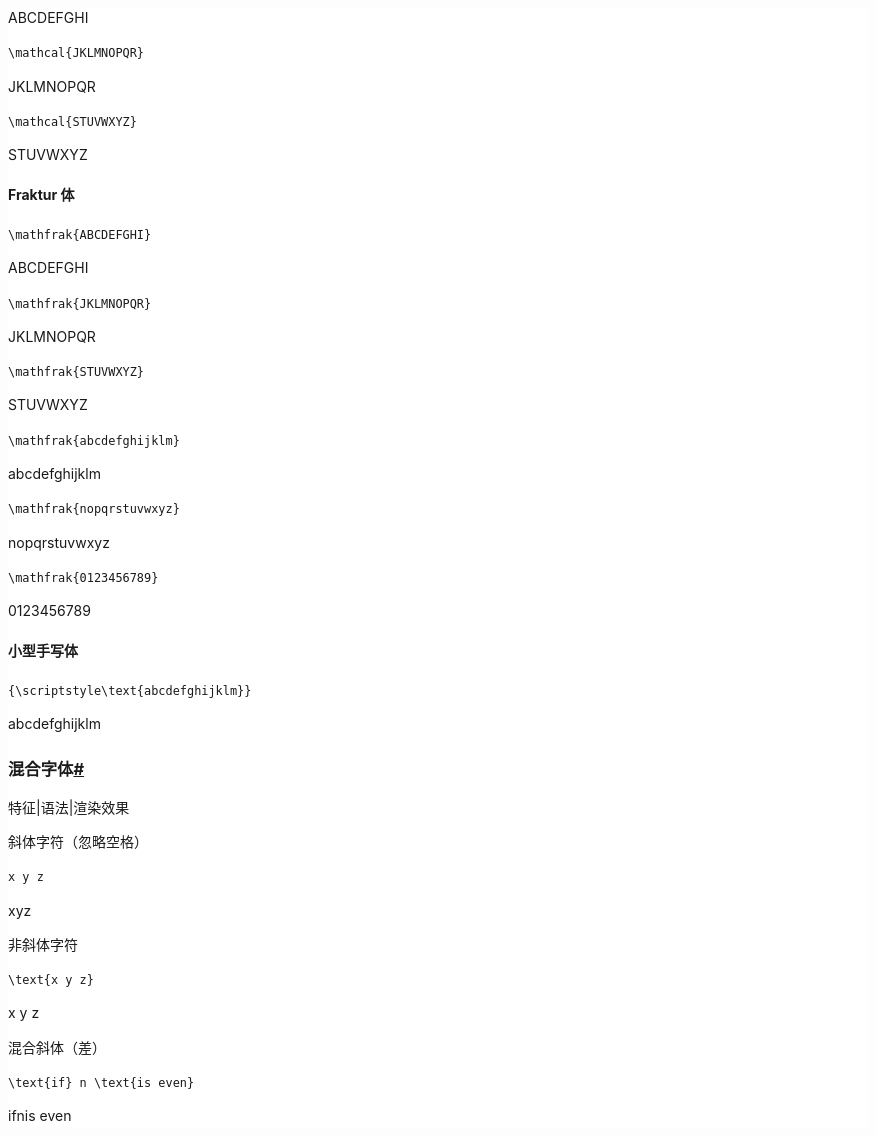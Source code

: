 ABCDEFGHI

`\mathcal{JKLMNOPQR}`

JKLMNOPQR

`\mathcal{STUVWXYZ}`

STUVWXYZ

#### Fraktur 体

`\mathfrak{ABCDEFGHI}`

ABCDEFGHI

`\mathfrak{JKLMNOPQR}`

JKLMNOPQR

`\mathfrak{STUVWXYZ}`

STUVWXYZ

`\mathfrak{abcdefghijklm}`

abcdefghijklm

`\mathfrak{nopqrstuvwxyz}`

nopqrstuvwxyz

`\mathfrak{0123456789}`

0123456789

#### 小型手写体

`{\scriptstyle\text{abcdefghijklm}}`

abcdefghijklm

### 混合字体[#](https://www.cnblogs.com/1024th/p/11623258.html#1949978867)

特征|语法|渲染效果

斜体字符（忽略空格）

`x y z`

xyz

非斜体字符

`\text{x y z}`

x y z

混合斜体（差）

`\text{if} n \text{is even}`

ifnis even
